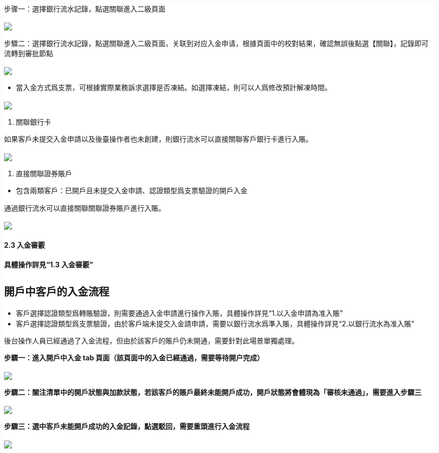 步骤一：選擇銀行流水記錄，點選關聯進入二級頁面

<img src="/assets/SMMsbua19oBUa8xXcvpcbAjinfd.png" src-width="3320" src-height="1388" align="center"/>

步驟二：選擇銀行流水記錄，點選關聯進入二級頁面，关联到对应入金申请，根據頁面中的校對結果，確認無誤後點選【關聯】，記錄即可流轉到審批節點 

<img src="/assets/HVnGbZw1to2Da6xatmvcfRvnngd.png" src-width="3298" src-height="1616" align="center"/>

- 當入金方式爲支票，可根據實際業務訴求選擇是否凍結。如選擇凍結，則可以人爲修改預計解凍時間。

<img src="/assets/JdgPbA3XEoGxK0xfGFZcqKIingc.png" src-width="1588" src-height="1161" align="center"/>

1. 關聯銀行卡

如果客戶未提交入金申請以及後臺操作者也未創建，則銀行流水可以直接關聯客戶銀行卡進行入賬。

<img src="/assets/Ro79bZP90ohBuVxjrSJcr0rpnOd.png" src-width="3310" src-height="1760" align="center"/>

1. 直接關聯證券賬戶

- 包含兩類客戶：已開戶且未提交入金申請、認證類型爲支票驗證的開戶入金

通過銀行流水可以直接關聯關聯證券賬戶進行入賬。

<img src="/assets/SHTnbbUblolOyuxMWiKcs5z4nVh.png" src-width="3210" src-height="1762" align="center"/>

#### 2.3 <b>入金審覈</b>

<b>具體操作詳見“1.3 入金審覈”</b>

## 開戶中客戶的入金流程

- 客戶選擇認證類型爲轉賬驗證，則需要通過入金申請進行操作入賬，具體操作詳見“1.以入金申請為准入賬”
- 客戶選擇認證類型爲支票驗證，由於客戶端未提交入金請申請，需要以銀行流水爲準入賬，具體操作詳見“2.以銀行流水為准入賬”

後台操作人員已經通過了入金流程，但由於該客戶的賬戶仍未開通，需要針對此場景單獨處理。

<b>步驟一：進入開戶中入金 tab 頁面（該頁面中的入金已經通過，需要等待開户完成）</b>

<img src="/assets/Mo7AbzjFBoTzKKxnidOcD97MnBh.png" src-width="3306" src-height="1752" align="center"/>

<b>步驟二：關注清單中的開戶狀態與加款狀態，若該客戶的</b><b>賬</b><b>戶最終未能開戶成功，開戶狀態將會體現為「審核未通過」，需要進入步驟三</b>

<img src="/assets/W6LTbydtToXHbOxRkmPcrPeqnLb.png" src-width="3308" src-height="1770" align="center"/>

<b>步驟三：選中客戶未能開戶成功的入金記錄，點選駁回，需要重頭進行入金流程</b>

<img src="/assets/PpZLbf3QWoIJHCxRHJrcNO5enze.png" src-width="3308" src-height="1764" align="center"/>

